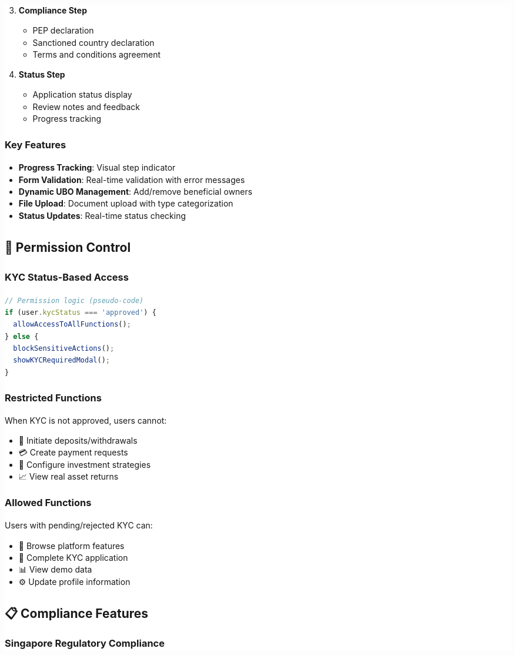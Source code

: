 3. **Compliance Step**
   - PEP declaration
   - Sanctioned country declaration
   - Terms and conditions agreement

4. **Status Step**
   - Application status display
   - Review notes and feedback
   - Progress tracking

### Key Features

- **Progress Tracking**: Visual step indicator
- **Form Validation**: Real-time validation with error messages
- **Dynamic UBO Management**: Add/remove beneficial owners
- **File Upload**: Document upload with type categorization
- **Status Updates**: Real-time status checking

## 🔐 Permission Control

### KYC Status-Based Access

```javascript
// Permission logic (pseudo-code)
if (user.kycStatus === 'approved') {
  allowAccessToAllFunctions();
} else {
  blockSensitiveActions();
  showKYCRequiredModal();
}
```

### Restricted Functions

When KYC is not approved, users cannot:
- 💸 Initiate deposits/withdrawals
- 💳 Create payment requests
- 🔁 Configure investment strategies
- 📈 View real asset returns

### Allowed Functions

Users with pending/rejected KYC can:
- 👀 Browse platform features
- 📝 Complete KYC application
- 📊 View demo data
- ⚙️ Update profile information

## 📋 Compliance Features

### Singapore Regulatory Compliance
